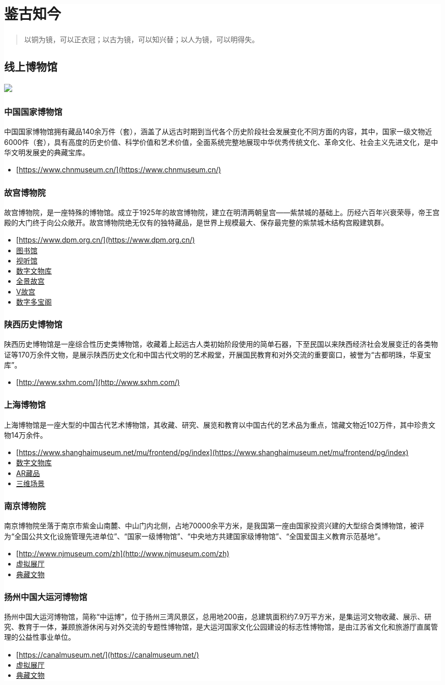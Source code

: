 # 鉴古知今
>以铜为镜，可以正衣冠；以古为镜，可以知兴替；以人为镜，可以明得失。

## 线上博物馆
![](https://img.dpm.org.cn/Uploads/Picture/2017/04/14/s58f034514fc6d.jpg)

### 中国国家博物馆
中国国家博物馆拥有藏品140余万件（套），涵盖了从远古时期到当代各个历史阶段社会发展变化不同方面的内容，其中，国家一级文物近6000件（套），具有高度的历史价值、科学价值和艺术价值，全面系统完整地展现中华优秀传统文化、革命文化、社会主义先进文化，是中华文明发展史的典藏宝库。 
* [https://www.chnmuseum.cn/](https://www.chnmuseum.cn/)

### 故宫博物院
故宫博物院，是一座特殊的博物馆。成立于1925年的故宫博物院，建立在明清两朝皇宫——紫禁城的基础上。历经六百年兴衰荣辱，帝王宫殿的大门终于向公众敞开。故宫博物院绝无仅有的独特藏品，是世界上规模最大、保存最完整的紫禁城木结构宫殿建筑群。
* [https://www.dpm.org.cn/](https://www.dpm.org.cn/)
* [图书馆](https://www.dpm.org.cn/librarys.html)
* [视听馆](https://www.dpm.org.cn/auditions.html)
* [数字文物库](https://digicol.dpm.org.cn/)
* [全景故宫](http://pano.dpm.org.cn/gugong_app_pc/index.html)
* [V故宫](http://v.dpm.org.cn/)
* [数字多宝阁](https://www.dpm.org.cn/shuziduobaoge.html)

### 陕西历史博物馆
陕西历史博物馆是一座综合性历史类博物馆，收藏着上起远古人类初始阶段使用的简单石器，下至民国以来陕西经济社会发展变迁的各类物证等170万余件文物，是展示陕西历史文化和中国古代文明的艺术殿堂，开展国民教育和对外交流的重要窗口，被誉为“古都明珠，华夏宝库”。
* [http://www.sxhm.com/](http://www.sxhm.com/)

### 上海博物馆
上海博物馆是一座大型的中国古代艺术博物馆，其收藏、研究、展览和教育以中国古代的艺术品为重点，馆藏文物近102万件，其中珍贵文物14万余件。
* [https://www.shanghaimuseum.net/mu/frontend/pg/index](https://www.shanghaimuseum.net/mu/frontend/pg/index)
* [数字文物库](https://www.shanghaimuseum.net/mu/frontend/pg/lib1/index)
* [AR藏品](https://www.shanghaimuseum.net/mu/frontend/pg/infomation/ar)
* [三维场景](https://www.shanghaimuseum.net/mu/frontend/pg/infomation/three-dimensions?threeDimensionsInfoTypeCode=INFOMATION_3D_TYPE_1)

### 南京博物院
南京博物院坐落于南京市紫金山南麓、中山门内北侧，占地70000余平方米，是我国第一座由国家投资兴建的大型综合类博物馆，被评为“全国公共文化设施管理先进单位”、“国家一级博物馆”、“中央地方共建国家级博物馆”、“全国爱国主义教育示范基地”。
* [http://www.njmuseum.com/zh](http://www.njmuseum.com/zh)
* [虚拟展厅](https://www.njmuseum.com/zh/exhibitionList?id=11)
* [典藏文物](https://www.njmuseum.com/zh/collectionIndex)

### 扬州中国大运河博物馆
扬州中国大运河博物馆，简称“中运博”，位于扬州三湾风景区，总用地200亩，总建筑面积约7.9万平方米，是集运河文物收藏、展示、研究、教育于一体，兼顾旅游休闲与对外交流的专题性博物馆，是大运河国家文化公园建设的标志性博物馆，是由江苏省文化和旅游厅直属管理的公益性事业单位。
* [https://canalmuseum.net/](https://canalmuseum.net/)
* [虚拟展厅](https://canalmuseum.net/exhibition/61f407e7204e7dda12/)
* [典藏文物](https://canalmuseum.net/collection/)
